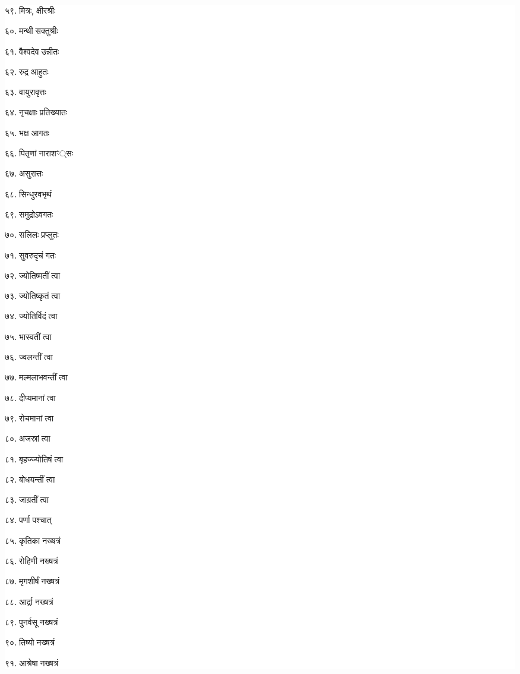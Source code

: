 ५९. मित्रः, क्षीरश्रीः

६०. मन्थी सक्तुश्रीः

६१. वैश्वदेव उन्नीतः

६२. रुद्र आहुतः

६३. वायुरावृत्तः

६४. नृचक्षाः प्रतिख्यातः

६५. भक्ष आगतः

६६. पितृणां नाराशꣳ्सः

६७. असुरात्तः

६८. सिन्धुरवभृथं

६९. समुद्रोऽवगतः

७०. सलिलः प्रप्लुतः

७१. सुवरुदृचं गतः

७२. ज्योतिष्मतीं त्वा

७३. ज्योतिष्कृतं त्वा

७४. ज्योतिर्विदं त्वा

७५. भास्वतीं त्वा

७६. ज्वलन्तीं त्वा

७७. मल्मलाभवन्तीं त्वा

७८. दीप्यमानां त्वा

७९. रोचमानां त्वा

८०. अजस्रां त्वा

८१. बृहज्ज्योतिषं त्वा

८२. बोधयन्तीं त्वा

८३. जाग्रतीं त्वा

८४. पर्णा पश्चात्

८५. कृतिका नख्षत्रं

८६. रोहिणी नख्षत्रं

८७. मृगशीर्षं नख्षत्रं

८८. आर्द्रा नख्षत्रं

८९. पुनर्वसू नख्षत्रं

९०. तिष्यो नख्षत्रं

९१. आश्रेषा नख्षत्रं
